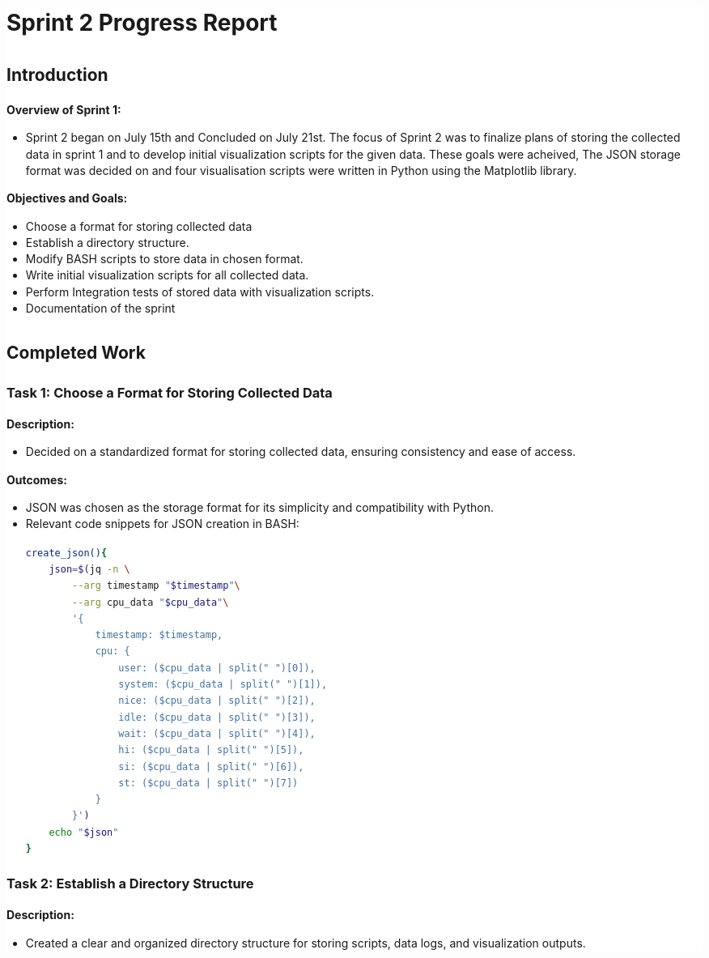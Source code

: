 # Sprint 2 Progress Report

## Introduction
**Overview of Sprint 1:**
- Sprint 2 began on July 15th and Concluded on July 21st. The focus of Sprint 2 was to finalize plans of storing the collected data in sprint 1 and to develop initial visualization scripts for the given data. These goals were acheived, The JSON storage format was decided on and four visualisation scripts were written in Python using the Matplotlib library.

**Objectives and Goals:**
- Choose a format for storing collected data 
- Establish a directory structure.
- Modify BASH scripts to store data in chosen format.
- Write initial visualization scripts for all collected data.
- Perform Integration tests of stored data with visualization scripts.
- Documentation of the sprint

## Completed Work
### Task 1: Choose a Format for Storing Collected Data
**Description:**
- Decided on a standardized format for storing collected data, ensuring consistency and ease of access.

**Outcomes:**
- JSON was chosen as the storage format for its simplicity and compatibility with Python.
- Relevant code snippets for JSON creation in BASH:
    ```bash
    create_json(){
        json=$(jq -n \
            --arg timestamp "$timestamp"\
            --arg cpu_data "$cpu_data"\
            '{
                timestamp: $timestamp,
                cpu: {
                    user: ($cpu_data | split(" ")[0]),
                    system: ($cpu_data | split(" ")[1]),
                    nice: ($cpu_data | split(" ")[2]),
                    idle: ($cpu_data | split(" ")[3]),
                    wait: ($cpu_data | split(" ")[4]),
                    hi: ($cpu_data | split(" ")[5]),
                    si: ($cpu_data | split(" ")[6]),
                    st: ($cpu_data | split(" ")[7])
                }
            }')
        echo "$json"
    }
    ```

### Task 2: Establish a Directory Structure
**Description:**
- Created a clear and organized directory structure for storing scripts, data logs, and visualization outputs.
